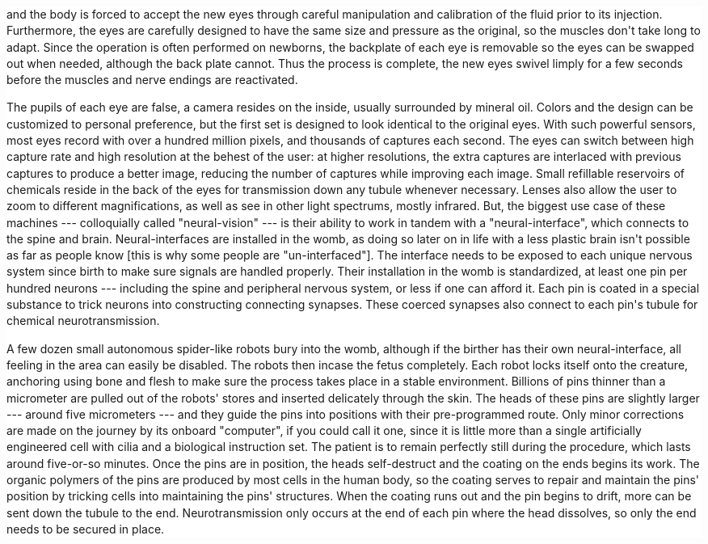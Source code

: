 and the body is forced to accept the new eyes through careful manipulation and
calibration of the fluid prior to its injection. Furthermore, the eyes are
carefully designed to have the same size and pressure as the original, so the
muscles don't take long to adapt. Since the operation is often performed on
newborns, the backplate of each eye is removable so the eyes can be swapped out
when needed, although the back plate cannot. Thus the process is complete, the
new eyes swivel limply for a few seconds before the muscles and nerve endings
are reactivated.

The pupils of each eye are false, a camera resides on the inside, usually
surrounded by mineral oil. Colors and the design can be customized to personal
preference, but the first set is designed to look identical to the original
eyes. With such powerful sensors, most eyes record with over a hundred million
pixels, and thousands of captures each second. The eyes can switch between high
capture rate and high resolution at the behest of the user: at higher
resolutions, the extra captures are interlaced with previous captures to produce
a better image, reducing the number of captures while improving each image.
Small refillable reservoirs of chemicals reside in the back of the eyes for
transmission down any tubule whenever necessary. Lenses also allow the user to
zoom to different magnifications, as well as see in other light spectrums,
mostly infrared. But, the biggest use case of these machines --- colloquially
called "neural-vision" --- is their ability to work in tandem with a
"neural-interface", which connects to the spine and brain. Neural-interfaces are
installed in the womb, as doing so later on in life with a less plastic brain
isn't possible as far as people know [this is why some people are
"un-interfaced"]. The interface needs to be exposed to each unique nervous
system since birth to make sure signals are handled properly. Their installation
in the womb is standardized, at least one pin per hundred neurons --- including
the spine and peripheral nervous system, or less if one can afford it. Each pin
is coated in a special substance to trick neurons into constructing connecting
synapses. These coerced synapses also connect to each pin's tubule for chemical
neurotransmission.

A few dozen small autonomous spider-like robots bury into the womb, although if
the birther has their own neural-interface, all feeling in the area can easily
be disabled. The robots then incase the fetus completely. Each robot locks
itself onto the creature, anchoring using bone and flesh to make sure the
process takes place in a stable environment. Billions of pins thinner than a
micrometer are pulled out of the robots' stores and inserted delicately through
the skin. The heads of these pins are slightly larger --- around five
micrometers --- and they guide the pins into positions with their pre-programmed
route. Only minor corrections are made on the journey by its onboard "computer",
if you could call it one, since it is little more than a single artificially
engineered cell with cilia and a biological instruction set. The patient is to
remain perfectly still during the procedure, which lasts around five-or-so
minutes. Once the pins are in position, the heads self-destruct and the coating
on the ends begins its work. The organic polymers of the pins are produced by
most cells in the human body, so the coating serves to repair and maintain the
pins' position by tricking cells into maintaining the pins' structures. When the
coating runs out and the pin begins to drift, more can be sent down the tubule
to the end. Neurotransmission only occurs at the end of each pin where the head
dissolves, so only the end needs to be secured in place.
